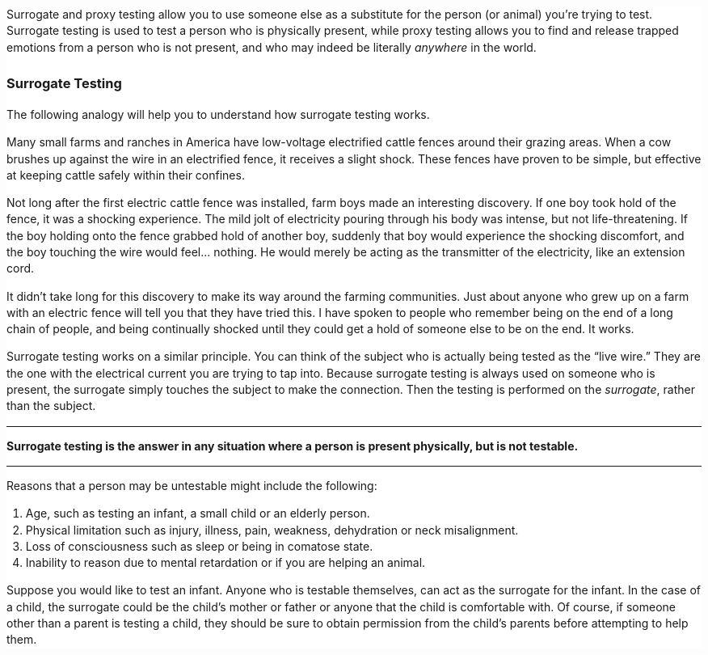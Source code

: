 
Surrogate and proxy testing allow you to use someone else as a substitute for the person (or animal) you’re trying to test. Surrogate testing is used to test a person who is physically present, while proxy testing allows you to find and release trapped emotions from a person who is not present, and who may indeed be literally *anywhere* in the world.


### Surrogate Testing

The following analogy will help you to understand how surrogate testing works.

Many small farms and ranches in America have low-voltage electrified cattle fences around their grazing areas. When a cow brushes up against the wire in an electrified fence, it receives a slight shock. These fences have proven to be simple, but effective at keeping cattle safely within their confines.

Not long after the first electric cattle fence was installed, farm boys made an interesting discovery. If one boy took hold of the fence, it was a shocking experience. The mild jolt of electricity pouring through his body was intense, but not life-threatening. If the boy holding onto the fence grabbed hold of another boy, suddenly that boy would experience the shocking discomfort, and the boy touching the wire would feel... nothing. He would merely be acting as the transmitter of the electricity, like an extension cord.


It didn’t take long for this discovery to make its way around the farming communities. Just about anyone who grew up on a farm with an electric fence will tell you that they have tried this. I have spoken to people who remember being on the end of a long chain of people, and being continually shocked until they could get a hold of someone else to be on the end. It works.

Surrogate testing works on a similar principle. You can think of the subject who is actually being tested as the “live wire.” They are the one with the electrical current you are trying to tap into. Because surrogate testing is always used on someone who is present, the surrogate simply touches the subject to make the connection. Then the testing is performed on the *surrogate*, rather than the subject.


----------


**Surrogate testing is the answer in any situation where a person is present physically, but is not testable.**


----------


Reasons that a person may be untestable might include the following:

 1. Age, such as testing an infant, a small child or an elderly person.
 2. Physical limitation such as injury, illness, pain, weakness, dehydration or neck misalignment.
 3. Loss of consciousness such as sleep or being in comatose state.
 4. Inability to reason due to mental retardation or if you are helping an animal.

Suppose you would like to test an infant. Anyone who is testable themselves, can act as the surrogate for the infant. In the case of a child, the surrogate could be the child’s mother or father or anyone that the child is comfortable with. Of course, if someone other than a parent is testing a child, they should be sure to obtain permission from the child’s parents before attempting to help them.

